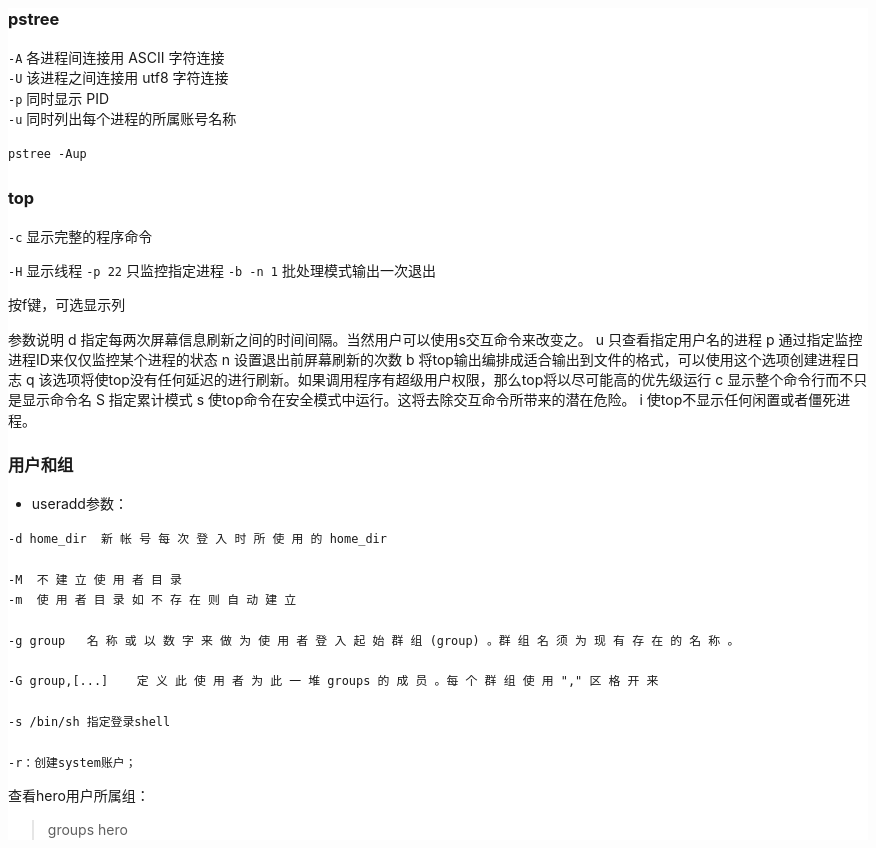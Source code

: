 ### pstree

`-A` 各进程间连接用 ASCII 字符连接   
`-U` 该进程之间连接用 utf8 字符连接   
`-p` 同时显示 PID   
`-u` 同时列出每个进程的所属账号名称

`pstree -Aup`

### top

`-c`  显示完整的程序命令

`-H`  显示线程
`-p 22`  只监控指定进程
`-b -n 1`  批处理模式输出一次退出

按f键，可选显示列

参数说明
d 指定每两次屏幕信息刷新之间的时间间隔。当然用户可以使用s交互命令来改变之。
u 只查看指定用户名的进程
p 通过指定监控进程ID来仅仅监控某个进程的状态
n 设置退出前屏幕刷新的次数
b 将top输出编排成适合输出到文件的格式，可以使用这个选项创建进程日志
q 该选项将使top没有任何延迟的进行刷新。如果调用程序有超级用户权限，那么top将以尽可能高的优先级运行
c 显示整个命令行而不只是显示命令名
S 指定累计模式
s 使top命令在安全模式中运行。这将去除交互命令所带来的潜在危险。
i 使top不显示任何闲置或者僵死进程。


### 用户和组


- useradd参数：

```
-d home_dir  新 帐 号 每 次 登 入 时 所 使 用 的 home_dir

-M  不 建 立 使 用 者 目 录
-m  使 用 者 目 录 如 不 存 在 则 自 动 建 立

-g group   名 称 或 以 数 字 来 做 为 使 用 者 登 入 起 始 群 组 (group) 。群 组 名 须 为 现 有 存 在 的 名 称 。

-G group,[...]    定 义 此 使 用 者 为 此 一 堆 groups 的 成 员 。每 个 群 组 使 用 "," 区 格 开 来

-s /bin/sh 指定登录shell

-r：创建system账户；

```

查看hero用户所属组：
> groups hero
